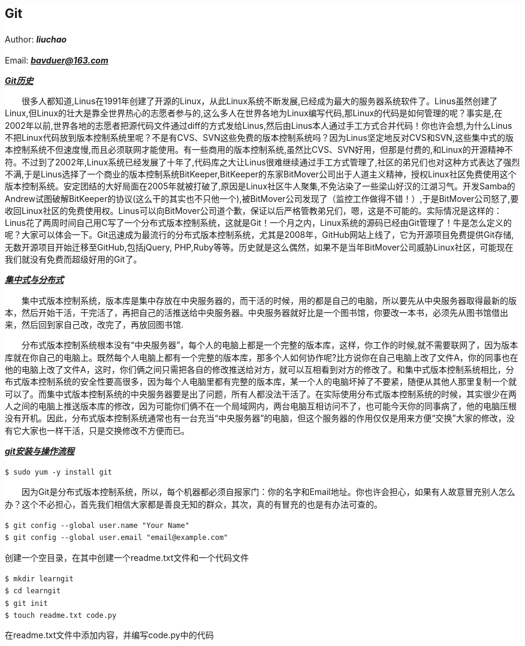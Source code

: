 ## Git

Author: ***liuchao***

Email: ***bavduer@163.com***



***<u>Git历史</u>***

&emsp;&emsp;很多人都知道,Linus在1991年创建了开源的Linux，从此Linux系统不断发展,已经成为最大的服务器系统软件了。Linus虽然创建了Linux,但Linux的壮大是靠全世界热心的志愿者参与的,这么多人在世界各地为Linux编写代码,那Linux的代码是如何管理的呢？事实是,在2002年以前,世界各地的志愿者把源代码文件通过diff的方式发给Linus,然后由Linus本人通过手工方式合并代码！你也许会想,为什么Linus不把Linux代码放到版本控制系统里呢？不是有CVS、SVN这些免费的版本控制系统吗？因为Linus坚定地反对CVS和SVN,这些集中式的版本控制系统不但速度慢,而且必须联网才能使用。有一些商用的版本控制系统,虽然比CVS、SVN好用，但那是付费的,和Linux的开源精神不符。不过到了2002年,Linux系统已经发展了十年了,代码库之大让Linus很难继续通过手工方式管理了,社区的弟兄们也对这种方式表达了强烈不满,于是Linus选择了一个商业的版本控制系统BitKeeper,BitKeeper的东家BitMover公司出于人道主义精神，授权Linux社区免费使用这个版本控制系统。安定团结的大好局面在2005年就被打破了,原因是Linux社区牛人聚集,不免沾染了一些梁山好汉的江湖习气。开发Samba的Andrew试图破解BitKeeper的协议(这么干的其实也不只他一个),被BitMover公司发现了（监控工作做得不错！）,于是BitMover公司怒了,要收回Linux社区的免费使用权。Linus可以向BitMover公司道个歉，保证以后严格管教弟兄们，嗯，这是不可能的。实际情况是这样的：Linus花了两周时间自己用C写了一个分布式版本控制系统，这就是Git！一个月之内，Linux系统的源码已经由Git管理了！牛是怎么定义的呢？大家可以体会一下。Git迅速成为最流行的分布式版本控制系统，尤其是2008年，GitHub网站上线了，它为开源项目免费提供Git存储,无数开源项目开始迁移至GitHub,包括jQuery, PHP,Ruby等等。历史就是这么偶然，如果不是当年BitMover公司威胁Linux社区，可能现在我们就没有免费而超级好用的Git了。



***<u>集中式与分布式</u>***

&emsp;&emsp;集中式版本控制系统，版本库是集中存放在中央服务器的，而干活的时候，用的都是自己的电脑，所以要先从中央服务器取得最新的版本，然后开始干活，干完活了，再把自己的活推送给中央服务器。中央服务器就好比是一个图书馆，你要改一本书，必须先从图书馆借出来，然后回到家自己改，改完了，再放回图书馆.

&emsp;&emsp;分布式版本控制系统根本没有“中央服务器”，每个人的电脑上都是一个完整的版本库，这样，你工作的时候,就不需要联网了，因为版本库就在你自己的电脑上。既然每个人电脑上都有一个完整的版本库，那多个人如何协作呢?比方说你在自己电脑上改了文件A，你的同事也在他的电脑上改了文件A，这时，你们俩之间只需把各自的修改推送给对方，就可以互相看到对方的修改了。和集中式版本控制系统相比，分布式版本控制系统的安全性要高很多，因为每个人电脑里都有完整的版本库，某一个人的电脑坏掉了不要紧，随便从其他人那里复制一个就可以了。而集中式版本控制系统的中央服务器要是出了问题，所有人都没法干活了。在实际使用分布式版本控制系统的时候，其实很少在两人之间的电脑上推送版本库的修改，因为可能你们俩不在一个局域网内，两台电脑互相访问不了，也可能今天你的同事病了，他的电脑压根没有开机。因此，分布式版本控制系统通常也有一台充当“中央服务器”的电脑，但这个服务器的作用仅仅是用来方便“交换”大家的修改，没有它大家也一样干活，只是交换修改不方便而已。



***<u>git安装与操作流程</u>***

```shell
$ sudo yum -y install git
```

&emsp;&emsp;因为Git是分布式版本控制系统，所以，每个机器都必须自报家门：你的名字和Email地址。你也许会担心，如果有人故意冒充别人怎么办？这个不必担心，首先我们相信大家都是善良无知的群众，其次，真的有冒充的也是有办法可查的。

```shell
$ git config --global user.name "Your Name"
$ git config --global user.email "email@example.com"
```

创建一个空目录，在其中创建一个readme.txt文件和一个代码文件

```shell
$ mkdir learngit
$ cd learngit
$ git init
$ touch readme.txt code.py
```

在readme.txt文件中添加内容，并编写code.py中的代码
